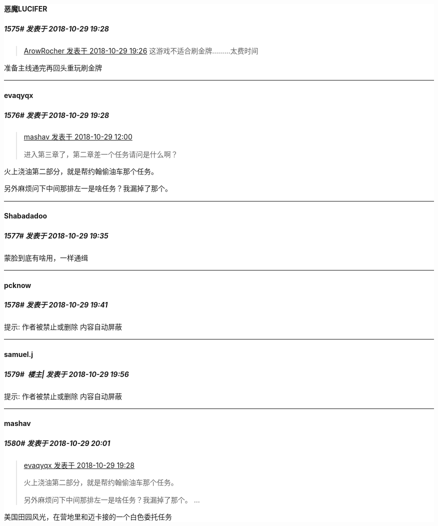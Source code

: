 ####  恶魔LUCIFER  
##### 1575#       发表于 2018-10-29 19:28

<blockquote><a href="httphttps://bbs.saraba1st.com/2b/forum.php?mod=redirect&amp;goto=findpost&amp;pid=41421666&amp;ptid=1645555" target="_blank">ArowRocher 发表于 2018-10-29 19:26</a>
这游戏不适合刷金牌………太费时间</blockquote>
准备主线通完再回头重玩刷金牌

*****

####  evaqyqx  
##### 1576#       发表于 2018-10-29 19:28

<blockquote><a href="httphttps://bbs.saraba1st.com/2b/forum.php?mod=redirect&amp;goto=findpost&amp;pid=41417023&amp;ptid=1645555" target="_blank">mashav 发表于 2018-10-29 12:00</a>

进入第三章了，第二章差一个任务请问是什么啊？</blockquote>
火上浇油第二部分，就是帮约翰偷油车那个任务。

另外麻烦问下中间那排左一是啥任务？我漏掉了那个。

*****

####  Shabadadoo  
##### 1577#       发表于 2018-10-29 19:35

蒙脸到底有啥用，一样通缉

*****

####  pcknow  
##### 1578#       发表于 2018-10-29 19:41

提示: 作者被禁止或删除 内容自动屏蔽

*****

####  samuel.j  
##### 1579#         楼主| 发表于 2018-10-29 19:56

提示: 作者被禁止或删除 内容自动屏蔽

*****

####  mashav  
##### 1580#       发表于 2018-10-29 20:01

<blockquote><a href="httphttps://bbs.saraba1st.com/2b/forum.php?mod=redirect&amp;goto=findpost&amp;pid=41421700&amp;ptid=1645555" target="_blank">evaqyqx 发表于 2018-10-29 19:28</a>

火上浇油第二部分，就是帮约翰偷油车那个任务。

另外麻烦问下中间那排左一是啥任务？我漏掉了那个。 ...</blockquote>
美国田园风光，在营地里和迈卡接的一个白色委托任务
